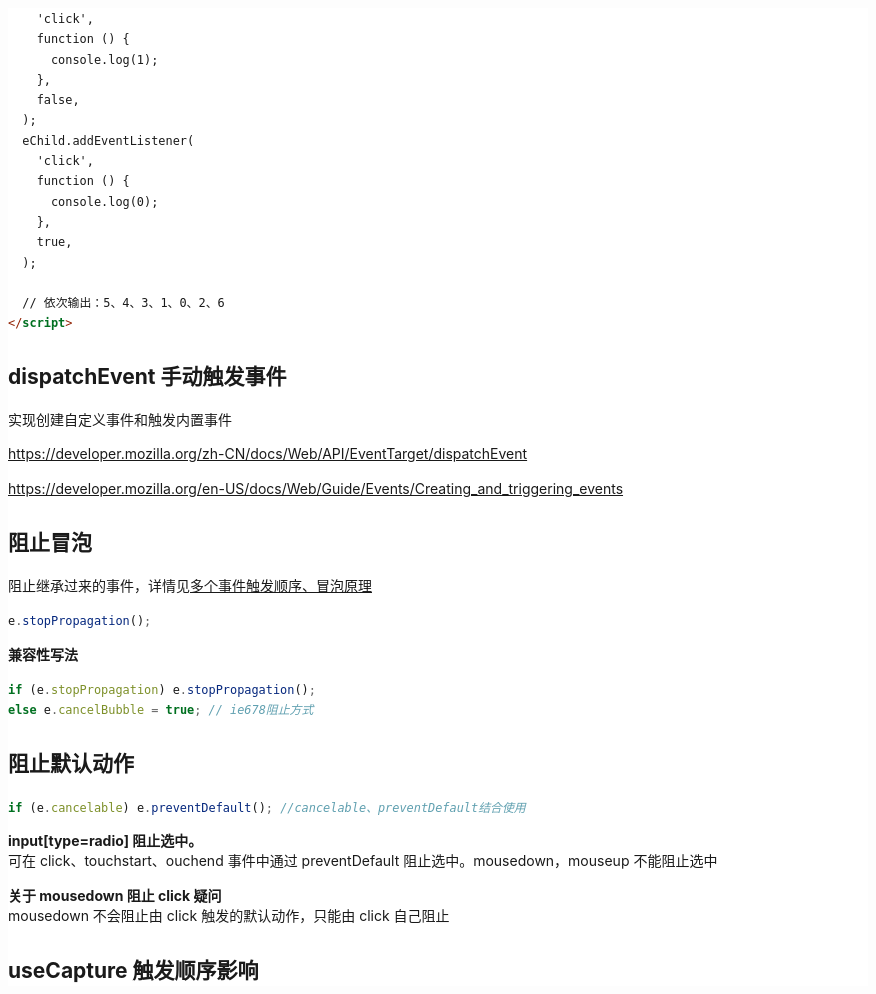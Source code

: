 ```html
    'click',
    function () {
      console.log(1);
    },
    false,
  );
  eChild.addEventListener(
    'click',
    function () {
      console.log(0);
    },
    true,
  );

  // 依次输出：5、4、3、1、0、2、6
</script>
```

## dispatchEvent 手动触发事件

实现创建自定义事件和触发内置事件

https://developer.mozilla.org/zh-CN/docs/Web/API/EventTarget/dispatchEvent

https://developer.mozilla.org/en-US/docs/Web/Guide/Events/Creating_and_triggering_events

## 阻止冒泡

阻止继承过来的事件，详情见[多个事件触发顺序、冒泡原理](#js-dom-webapis/4078345507)

```js
e.stopPropagation();
```

**兼容性写法**

```js
if (e.stopPropagation) e.stopPropagation();
else e.cancelBubble = true; // ie678阻止方式
```

## 阻止默认动作

```js
if (e.cancelable) e.preventDefault(); //cancelable、preventDefault结合使用
```

**input[type=radio] 阻止选中。**  
可在 click、touchstart、ouchend 事件中通过 preventDefault 阻止选中。mousedown，mouseup 不能阻止选中

**关于 mousedown 阻止 click 疑问**  
mousedown 不会阻止由 click 触发的默认动作，只能由 click 自己阻止

## useCapture 触发顺序影响
